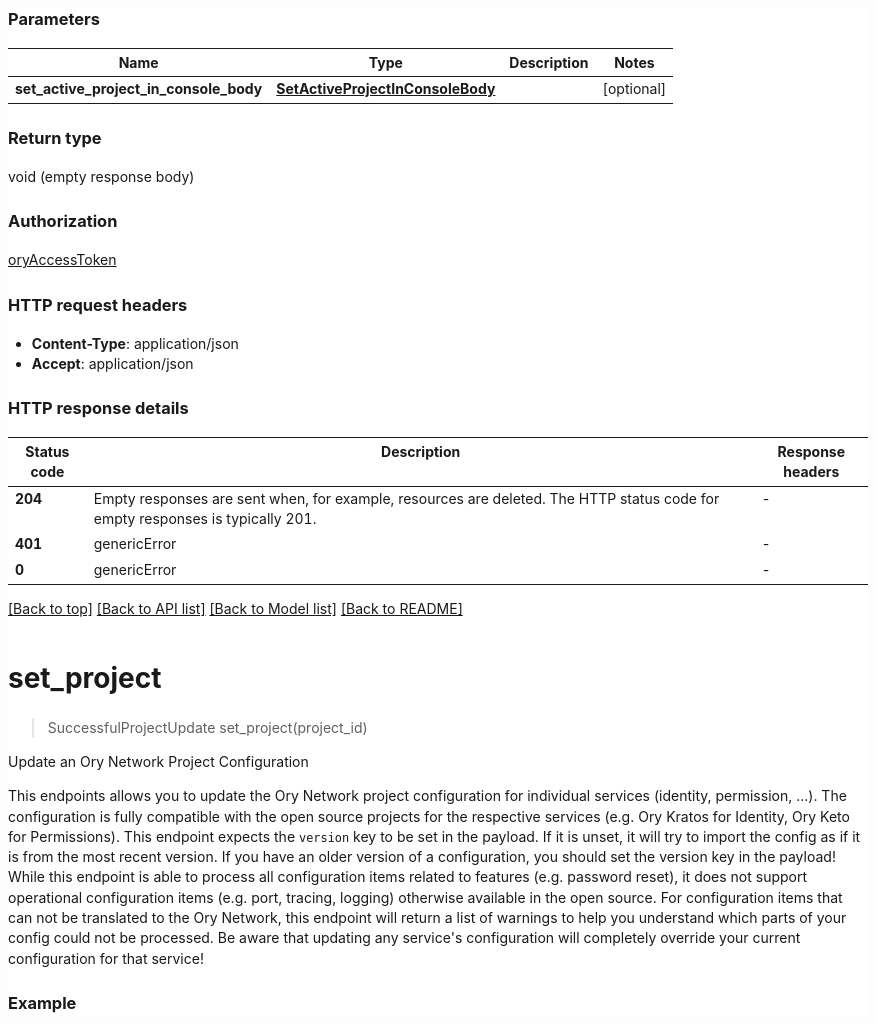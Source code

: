 
### Parameters

Name | Type | Description  | Notes
------------- | ------------- | ------------- | -------------
 **set_active_project_in_console_body** | [**SetActiveProjectInConsoleBody**](SetActiveProjectInConsoleBody.md)|  | [optional]

### Return type

void (empty response body)

### Authorization

[oryAccessToken](../README.md#oryAccessToken)

### HTTP request headers

 - **Content-Type**: application/json
 - **Accept**: application/json


### HTTP response details

| Status code | Description | Response headers |
|-------------|-------------|------------------|
**204** | Empty responses are sent when, for example, resources are deleted. The HTTP status code for empty responses is typically 201. |  -  |
**401** | genericError |  -  |
**0** | genericError |  -  |

[[Back to top]](#) [[Back to API list]](../README.md#documentation-for-api-endpoints) [[Back to Model list]](../README.md#documentation-for-models) [[Back to README]](../README.md)

# **set_project**
> SuccessfulProjectUpdate set_project(project_id)

Update an Ory Network Project Configuration

This endpoints allows you to update the Ory Network project configuration for individual services (identity, permission, ...). The configuration is fully compatible with the open source projects for the respective services (e.g. Ory Kratos for Identity, Ory Keto for Permissions).  This endpoint expects the `version` key to be set in the payload. If it is unset, it will try to import the config as if it is from the most recent version.  If you have an older version of a configuration, you should set the version key in the payload!  While this endpoint is able to process all configuration items related to features (e.g. password reset), it does not support operational configuration items (e.g. port, tracing, logging) otherwise available in the open source.  For configuration items that can not be translated to the Ory Network, this endpoint will return a list of warnings to help you understand which parts of your config could not be processed.  Be aware that updating any service's configuration will completely override your current configuration for that service!

### Example
